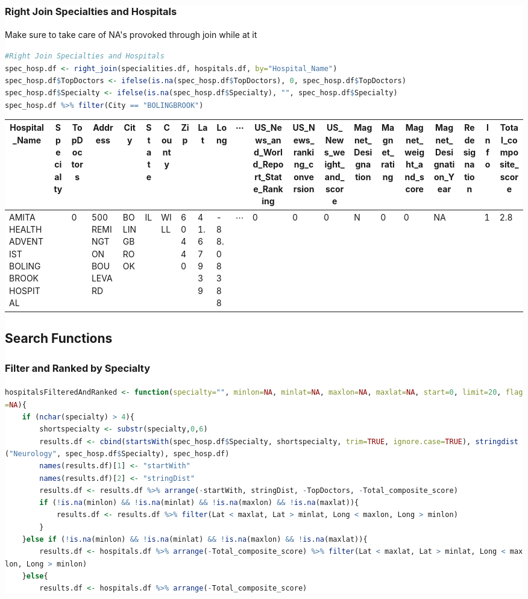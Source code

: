 

### Right Join Specialties and Hospitals

Make sure to take care of NA's provoked through join while at it


```R
#Right Join Specialties and Hospitals
spec_hosp.df <- right_join(specialities.df, hospitals.df, by="Hospital_Name")
spec_hosp.df$TopDoctors <- ifelse(is.na(spec_hosp.df$TopDoctors), 0, spec_hosp.df$TopDoctors)
spec_hosp.df$Specialty <- ifelse(is.na(spec_hosp.df$Specialty), "", spec_hosp.df$Specialty)
spec_hosp.df %>% filter(City == "BOLINGBROOK")
```


<table>
<thead><tr><th scope=col>Hospital_Name</th><th scope=col>Specialty</th><th scope=col>TopDoctors</th><th scope=col>Address</th><th scope=col>City</th><th scope=col>State</th><th scope=col>County</th><th scope=col>Zip</th><th scope=col>Lat</th><th scope=col>Long</th><th scope=col>⋯</th><th scope=col>US_News_and_World_Report_State_Ranking</th><th scope=col>US_News_ranking_conversion</th><th scope=col>US_News_weight_and_score</th><th scope=col>Magnet_Designation</th><th scope=col>Magnet_rating</th><th scope=col>Magnet_weight_and_score</th><th scope=col>Magnet_Designation_Year</th><th scope=col>Redesignation</th><th scope=col>Info</th><th scope=col>Total_composite_score</th></tr></thead>
<tbody>
	<tr><td>AMITA HEALTH ADVENTIST BOLINGBROOK HOSPITAL</td><td>                                           </td><td>0                                          </td><td>500 REMINGTON BOULEVARD                    </td><td>BOLINGBROOK                                </td><td>IL                                         </td><td>WILL                                       </td><td>60440                                      </td><td>41.67939                                   </td><td>-88.08388                                  </td><td>⋯                                          </td><td>0                                          </td><td>0                                          </td><td>0                                          </td><td>N                                          </td><td>0                                          </td><td>0                                          </td><td>NA                                         </td><td>                                           </td><td>1                                          </td><td>2.8                                        </td></tr>
</tbody>
</table>



## Search Functions

### Filter and Ranked by Specialty


```R
hospitalsFilteredAndRanked <- function(specialty="", minlon=NA, minlat=NA, maxlon=NA, maxlat=NA, start=0, limit=20, flag=NA){
    if (nchar(specialty) > 4){
        shortspecialty <- substr(specialty,0,6)
        results.df <- cbind(startsWith(spec_hosp.df$Specialty, shortspecialty, trim=TRUE, ignore.case=TRUE), stringdist("Neurology", spec_hosp.df$Specialty), spec_hosp.df)
        names(results.df)[1] <- "startWith"
        names(results.df)[2] <- "stringDist"
        results.df <- results.df %>% arrange(-startWith, stringDist, -TopDoctors, -Total_composite_score) 
        if (!is.na(minlon) && !is.na(minlat) && !is.na(maxlon) && !is.na(maxlat)){
            results.df <- results.df %>% filter(Lat < maxlat, Lat > minlat, Long < maxlon, Long > minlon)
        }
    }else if (!is.na(minlon) && !is.na(minlat) && !is.na(maxlon) && !is.na(maxlat)){
        results.df <- hospitals.df %>% arrange(-Total_composite_score) %>% filter(Lat < maxlat, Lat > minlat, Long < maxlon, Long > minlon)
    }else{
        results.df <- hospitals.df %>% arrange(-Total_composite_score)
```